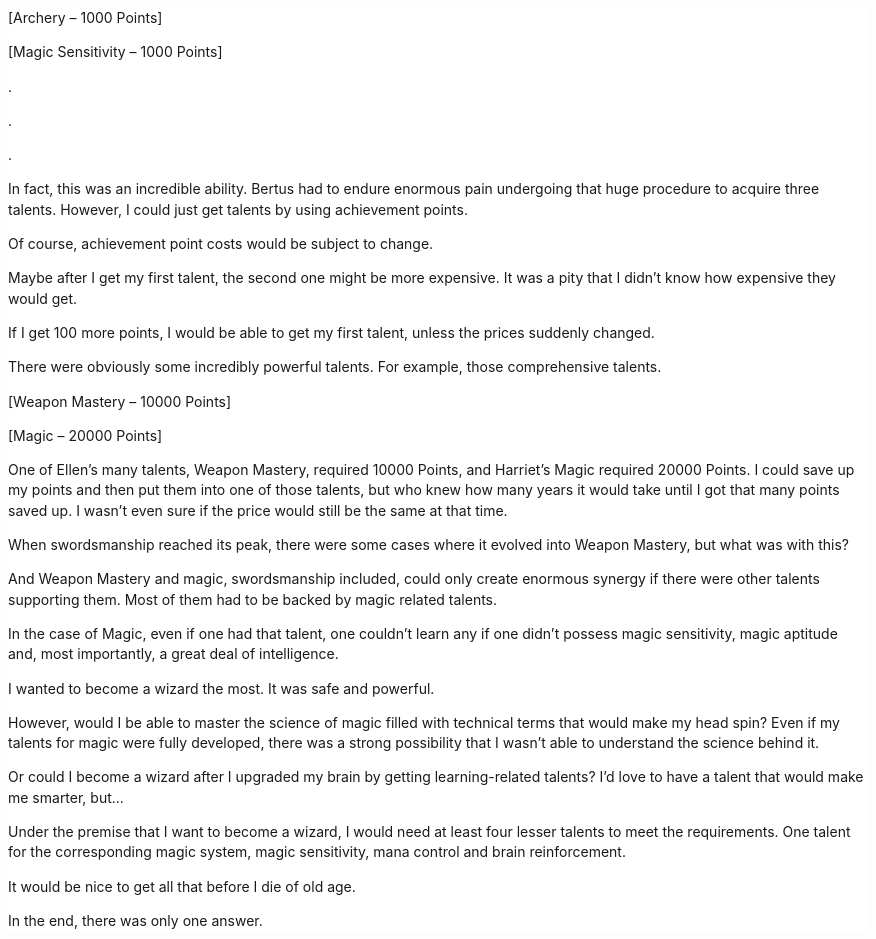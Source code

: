 [Archery – 1000 Points]

[Magic Sensitivity – 1000 Points]

.

.

.

In fact, this was an incredible ability. Bertus had to endure enormous pain
undergoing that huge procedure to acquire three talents. However, I could just get
talents by using achievement points.

Of course, achievement point costs would be subject to change.

Maybe after I get my first talent, the second one might be more expensive. It was a
pity that I didn’t know how expensive they would get.

If I get 100 more points, I would be able to get my first talent, unless the prices
suddenly changed.

There were obviously some incredibly powerful talents. For example, those
comprehensive talents.

[Weapon Mastery – 10000 Points]

[Magic – 20000 Points]

One of Ellen’s many talents, Weapon Mastery, required 10000 Points, and Harriet’s
Magic required 20000 Points. I could save up my points and then put them into one
of those talents, but who knew how many years it would take until I got that many
points saved up. I wasn’t even sure if the price would still be the same at that time.

When swordsmanship reached its peak, there were some cases where it evolved into
Weapon Mastery, but what was with this?

And Weapon Mastery and magic, swordsmanship included, could only create
enormous synergy if there were other talents supporting them. Most of them had to
be backed by magic related talents.

In the case of Magic, even if one had that talent, one couldn’t learn any if one didn’t
possess magic sensitivity, magic aptitude and, most importantly, a great deal of
intelligence.

I wanted to become a wizard the most. It was safe and powerful.

However, would I be able to master the science of magic filled with technical terms
that would make my head spin? Even if my talents for magic were fully developed,
there was a strong possibility that I wasn’t able to understand the science behind it.

Or could I become a wizard after I upgraded my brain by getting learning-related
talents? I’d love to have a talent that would make me smarter, but...

Under the premise that I want to become a wizard, I would need at least four lesser
talents to meet the requirements. One talent for the corresponding magic system,
magic sensitivity, mana control and brain reinforcement.

It would be nice to get all that before I die of old age.

In the end, there was only one answer.
